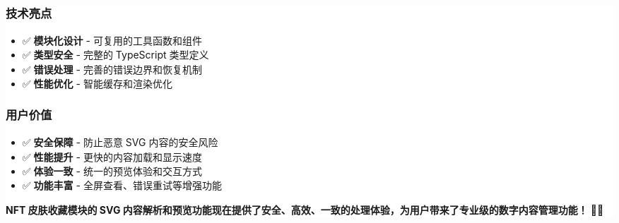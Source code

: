 ### **技术亮点**
- ✅ **模块化设计** - 可复用的工具函数和组件
- ✅ **类型安全** - 完整的 TypeScript 类型定义
- ✅ **错误处理** - 完善的错误边界和恢复机制
- ✅ **性能优化** - 智能缓存和渲染优化

### **用户价值**
- ✅ **安全保障** - 防止恶意 SVG 内容的安全风险
- ✅ **性能提升** - 更快的内容加载和显示速度
- ✅ **体验一致** - 统一的预览体验和交互方式
- ✅ **功能丰富** - 全屏查看、错误重试等增强功能

**NFT 皮肤收藏模块的 SVG 内容解析和预览功能现在提供了安全、高效、一致的处理体验，为用户带来了专业级的数字内容管理功能！** 🎨✨
